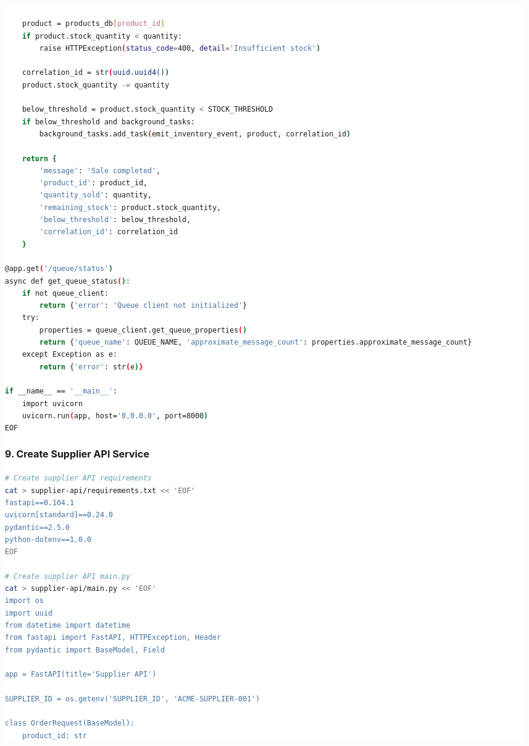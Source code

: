 ```bash
    
    product = products_db[product_id]
    if product.stock_quantity < quantity:
        raise HTTPException(status_code=400, detail='Insufficient stock')
    
    correlation_id = str(uuid.uuid4())
    product.stock_quantity -= quantity
    
    below_threshold = product.stock_quantity < STOCK_THRESHOLD
    if below_threshold and background_tasks:
        background_tasks.add_task(emit_inventory_event, product, correlation_id)
    
    return {
        'message': 'Sale completed',
        'product_id': product_id,
        'quantity_sold': quantity,
        'remaining_stock': product.stock_quantity,
        'below_threshold': below_threshold,
        'correlation_id': correlation_id
    }

@app.get('/queue/status')
async def get_queue_status():
    if not queue_client:
        return {'error': 'Queue client not initialized'}
    try:
        properties = queue_client.get_queue_properties()
        return {'queue_name': QUEUE_NAME, 'approximate_message_count': properties.approximate_message_count}
    except Exception as e:
        return {'error': str(e)}

if __name__ == '__main__':
    import uvicorn
    uvicorn.run(app, host='0.0.0.0', port=8000)
EOF
```

### 9. Create Supplier API Service

```bash
# Create supplier API requirements
cat > supplier-api/requirements.txt << 'EOF'
fastapi==0.104.1
uvicorn[standard]==0.24.0
pydantic==2.5.0
python-dotenv==1.0.0
EOF

# Create supplier API main.py
cat > supplier-api/main.py << 'EOF'
import os
import uuid
from datetime import datetime
from fastapi import FastAPI, HTTPException, Header
from pydantic import BaseModel, Field

app = FastAPI(title='Supplier API')

SUPPLIER_ID = os.getenv('SUPPLIER_ID', 'ACME-SUPPLIER-001')

class OrderRequest(BaseModel):
    product_id: str
```
